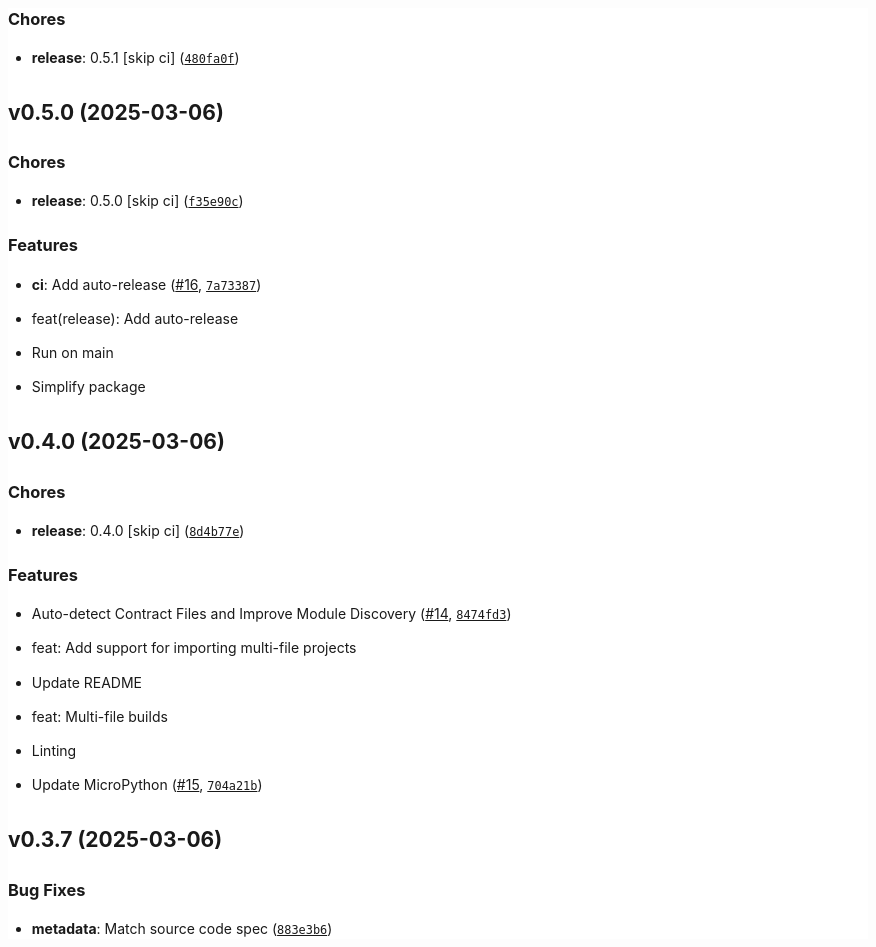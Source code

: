 ### Chores

- **release**: 0.5.1 [skip ci]
  ([`480fa0f`](https://github.com/r-near/nearc/commit/480fa0fe1b453730793caae61eb4b3f0a184b775))


## v0.5.0 (2025-03-06)

### Chores

- **release**: 0.5.0 [skip ci]
  ([`f35e90c`](https://github.com/r-near/nearc/commit/f35e90c265900d84282812fc54b24fbbcdf07a2e))

### Features

- **ci**: Add auto-release ([#16](https://github.com/r-near/nearc/pull/16),
  [`7a73387`](https://github.com/r-near/nearc/commit/7a73387883bbd45e7a0cd281c8eaa18d91ff7307))

* feat(release): Add auto-release

* Run on main

* Simplify package


## v0.4.0 (2025-03-06)

### Chores

- **release**: 0.4.0 [skip ci]
  ([`8d4b77e`](https://github.com/r-near/nearc/commit/8d4b77e6799bbcb21c53f7fb621091ad3f6dc947))

### Features

- Auto-detect Contract Files and Improve Module Discovery
  ([#14](https://github.com/r-near/nearc/pull/14),
  [`8474fd3`](https://github.com/r-near/nearc/commit/8474fd32fd5886024992d7e64f0399e4801fc7ca))

* feat: Add support for importing multi-file projects

* Update README

* feat: Multi-file builds

* Linting

- Update MicroPython ([#15](https://github.com/r-near/nearc/pull/15),
  [`704a21b`](https://github.com/r-near/nearc/commit/704a21b14967f97c77e29b2e6326f3e769c67088))


## v0.3.7 (2025-03-06)

### Bug Fixes

- **metadata**: Match source code spec
  ([`883e3b6`](https://github.com/r-near/nearc/commit/883e3b65c39d3fd6f9c23e77f5be244dafbfc1b9))
